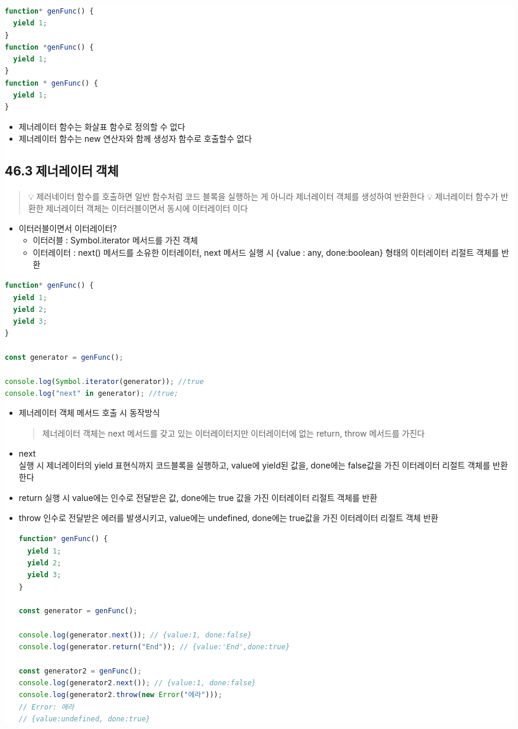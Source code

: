   ```javascript
  function* genFunc() {
    yield 1;
  }
  function *genFunc() {
    yield 1;
  }
  function * genFunc() {
    yield 1;
  }
  ```

* 제너레이터 함수는 화살표 함수로 정의할 수 없다
* 제너레이터 함수는 new 연산자와 함께 생성자 함수로 호출할수 없다

## 46.3 제너레이터 객체

> 💡 제러네이터 함수를 호출하면 일반 함수처럼 코드 블록을 실행하는 게 아니라 제너레이터 객체를 생성하여 반환한다
> 💡 제너레이터 함수가 반환한 제너레이터 객체는 이터러블이면서 동시에 이터레이터 이다

- 이터러블이면서 이터레이터?
  - 이터러블 : Symbol.iterator 메서드를 가진 객체
  - 이터레이터 : next() 메서드를 소유한 이터레이터, next 메서드 실행 시 {value : any, done:boolean} 형태의 이터레이터 리절트 객체를 반환

```javascript
function* genFunc() {
  yield 1;
  yield 2;
  yield 3;
}

const generator = genFunc();

console.log(Symbol.iterator(generator)); //true
console.log("next" in generator); //true;
```

- 제너레이터 객체 메서드 호출 시 동작방식

  > 제너레이터 객체는 next 메서드를 갖고 있는 이터레이터지만 이터레이터에 없는 return, throw 메서드를 가진다


- next  
  실행 시 제너레이터의 yield 표현식까지 코드블록을 실행하고, value에 yield된 값을, done에는 false값을 가진 이터레이터 리절트 객체를 반환한다

- return
  실행 시 value에는 인수로 전달받은 값, done에는 true 값을 가진 이터레이터 리절트 객체를 반환

- throw
  인수로 전달받은 에러를 발생시키고, value에는 undefined, done에는 true값을 가진 이터레이터 리절트 객체 반환

  ```javascript
  function* genFunc() {
    yield 1;
    yield 2;
    yield 3;
  }

  const generator = genFunc();

  console.log(generator.next()); // {value:1, done:false}
  console.log(generator.return("End")); // {value:'End',done:true}

  const generator2 = genFunc();
  console.log(generator2.next()); // {value:1, done:false}
  console.log(generator2.throw(new Error("에라")));
  // Error: 에라
  // {value:undefined, done:true}
  ```
